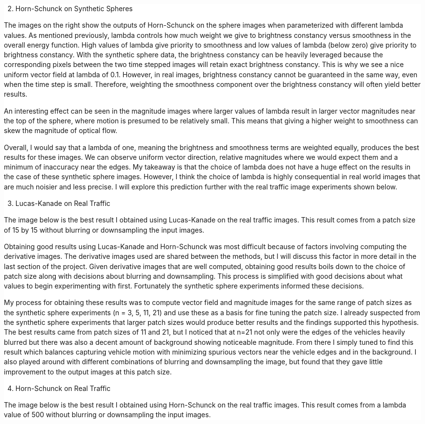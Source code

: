 
2. Horn-Schunck on Synthetic Spheres

The images on the right show the outputs of Horn-Schunck on the sphere images when parameterized with different lambda values. As mentioned previously, lambda controls how much weight we give to brightness constancy versus smoothness in the overall energy function.  High values of lambda give priority to smoothness and low values of lambda (below zero) give priority to brightness constancy.  With the synthetic sphere data, the brightness constancy can be heavily leveraged because the corresponding pixels between the two time stepped images will retain exact brightness constancy.  This is why we see a nice uniform vector field at lambda of 0.1.  However, in real images, brightness constancy cannot be guaranteed in the same way, even when the time step is small.  Therefore, weighting the smoothness component over the brightness constancy will often yield better results. 

An interesting effect can be seen in the magnitude images where larger values of lambda result in larger vector magnitudes near the top of the sphere, where motion is presumed to be relatively small.  This means that giving a higher weight to smoothness can skew the magnitude of optical flow. 

Overall, I would say that a lambda of one, meaning the brightness and smoothness terms are weighted equally, produces the best results for these images.  We can observe uniform vector direction, relative magnitudes where we would expect them and a minimum of inaccuracy near the edges. My takeaway is that the choice of lambda does not have a huge effect on the results in the case of these synthetic sphere images. However, I think the choice of lambda is highly consequential in real world images that are much noisier and less precise.  I will explore this prediction further with the real traffic image experiments shown below.


3. Lucas-Kanade on Real Traffic

The image below is the best result I obtained using Lucas-Kanade on the real traffic images.  This result comes from a patch size of 15 by 15 without blurring or downsampling the input images. 


Obtaining good results using Lucas-Kanade and Horn-Schunck was most difficult because of factors involving computing the derivative images.  The derivative images used are shared between the methods, but I will discuss this factor in more detail in the last section of the project.  Given derivative images that are well computed, obtaining good results boils down to the choice of patch size along with decisions about blurring and downsampling.  This process is simplified with good decisions about what values to begin experimenting with first.  Fortunately the synthetic sphere experiments informed these decisions. 

My process for obtaining these results was to compute vector field and magnitude images for the same range of patch sizes as the synthetic sphere experiments (n = 3, 5, 11, 21) and use these as a basis for fine tuning the patch size.  I already suspected from the synthetic sphere experiments that larger patch sizes would produce better results and the findings supported this hypothesis.  The best results came from patch sizes of 11 and 21, but I noticed that at n=21 not only were the edges of the vehicles heavily blurred but there was also a decent amount of background showing noticeable magnitude.  From there I simply tuned to find this result which balances capturing vehicle motion with minimizing spurious vectors near the vehicle edges and in the background. I also played around with different combinations of blurring and downsampling the image, but found that they gave little improvement to the output images at this patch size.


4. Horn-Schunck on Real Traffic

The image below is the best result I obtained using Horn-Schunck on the real traffic images.  This result comes from a lambda value of 500 without blurring or downsampling the input images.
